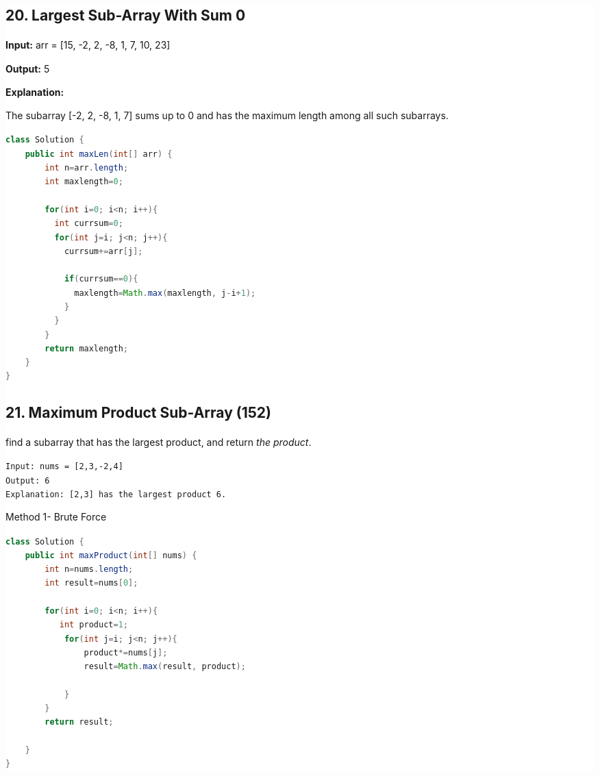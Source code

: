 ## 20. Largest Sub-Array With Sum 0

**Input:** arr = [15, -2, 2, -8, 1, 7, 10, 23]

**Output:** 5

**Explanation:**

The subarray [-2, 2, -8, 1, 7] sums up to 0 and has the maximum length among all such subarrays.

```java
class Solution {
    public int maxLen(int[] arr) {
        int n=arr.length;
        int maxlength=0;

        for(int i=0; i<n; i++){
          int currsum=0;
          for(int j=i; j<n; j++){
            currsum+=arr[j];

            if(currsum==0){
              maxlength=Math.max(maxlength, j-i+1);
            }
          }
        }
        return maxlength;
    }
}

```

## 21. Maximum Product Sub-Array (152)

find a subarray that has the largest product, and return *the product*.

```
Input: nums = [2,3,-2,4]
Output: 6
Explanation: [2,3] has the largest product 6.
```

Method 1- Brute Force

```java
class Solution {
    public int maxProduct(int[] nums) {
        int n=nums.length;
        int result=nums[0];

        for(int i=0; i<n; i++){
           int product=1;
            for(int j=i; j<n; j++){
                product*=nums[j];
                result=Math.max(result, product);

            }
        }
        return result;
        
    }
}
```

